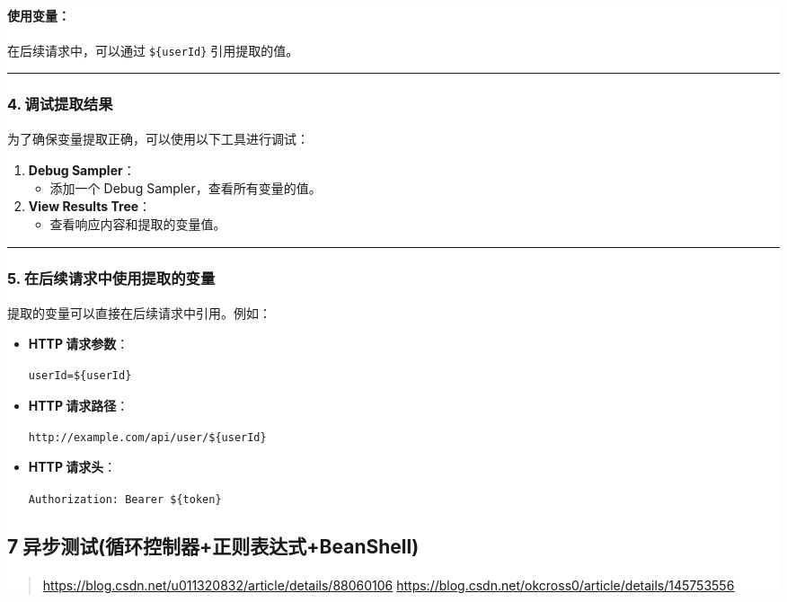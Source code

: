 #### 使用变量：
在后续请求中，可以通过 `${userId}` 引用提取的值。

---

### 4. **调试提取结果**

为了确保变量提取正确，可以使用以下工具进行调试：
1. **Debug Sampler**：
   - 添加一个 Debug Sampler，查看所有变量的值。
2. **View Results Tree**：
   - 查看响应内容和提取的变量值。

---

### 5. **在后续请求中使用提取的变量**

提取的变量可以直接在后续请求中引用。例如：
- **HTTP 请求参数**：
  ```plaintext
  userId=${userId}
  ```
- **HTTP 请求路径**：
  ```plaintext
  http://example.com/api/user/${userId}
  ```
- **HTTP 请求头**：
  ```plaintext
  Authorization: Bearer ${token}
  ```


## 7 异步测试(循环控制器+正则表达式+BeanShell)

> https://blog.csdn.net/u011320832/article/details/88060106
> https://blog.csdn.net/okcross0/article/details/145753556

